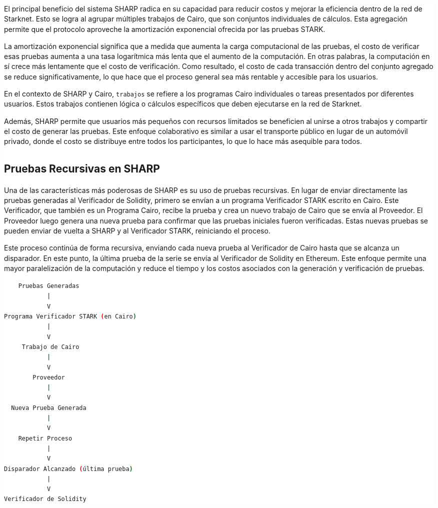 El principal beneficio del sistema SHARP radica en su capacidad para reducir costos y mejorar la eficiencia dentro de la red de Starknet. Esto se logra al agrupar múltiples trabajos de Cairo, que son conjuntos individuales de cálculos. Esta agregación permite que el protocolo aproveche la amortización exponencial ofrecida por las pruebas STARK.

La amortización exponencial significa que a medida que aumenta la carga computacional de las pruebas, el costo de verificar esas pruebas aumenta a una tasa logarítmica más lenta que el aumento de la computación. En otras palabras, la computación en sí crece más lentamente que el costo de verificación. Como resultado, el costo de cada transacción dentro del conjunto agregado se reduce significativamente, lo que hace que el proceso general sea más rentable y accesible para los usuarios.

En el contexto de SHARP y Cairo, `trabajos` se refiere a los programas Cairo individuales o tareas presentados por diferentes usuarios. Estos trabajos contienen lógica o cálculos específicos que deben ejecutarse en la red de Starknet.

Además, SHARP permite que usuarios más pequeños con recursos limitados se beneficien al unirse a otros trabajos y compartir el costo de generar las pruebas. Este enfoque colaborativo es similar a usar el transporte público en lugar de un automóvil privado, donde el costo se distribuye entre todos los participantes, lo que lo hace más asequible para todos.

## Pruebas Recursivas en SHARP

Una de las características más poderosas de SHARP es su uso de pruebas recursivas. En lugar de enviar directamente las pruebas generadas al Verificador de Solidity, primero se envían a un programa Verificador STARK escrito en Cairo. Este Verificador, que también es un Programa Cairo, recibe la prueba y crea un nuevo trabajo de Cairo que se envía al Proveedor. El Proveedor luego genera una nueva prueba para confirmar que las pruebas iniciales fueron verificadas. Estas nuevas pruebas se pueden enviar de vuelta a SHARP y al Verificador STARK, reiniciando el proceso.

Este proceso continúa de forma recursiva, enviando cada nueva prueba al Verificador de Cairo hasta que se alcanza un disparador. En este punto, la última prueba de la serie se envía al Verificador de Solidity en Ethereum. Este enfoque permite una mayor paralelización de la computación y reduce el tiempo y los costos asociados con la generación y verificación de pruebas.

```bash
    Pruebas Generadas
            |
            V
Programa Verificador STARK (en Cairo)
            |
            V
     Trabajo de Cairo
            |
            V
        Proveedor
            |
            V
  Nueva Prueba Generada
            |
            V
    Repetir Proceso
            |
            V
Disparador Alcanzado (última prueba)
            |
            V
Verificador de Solidity
```
